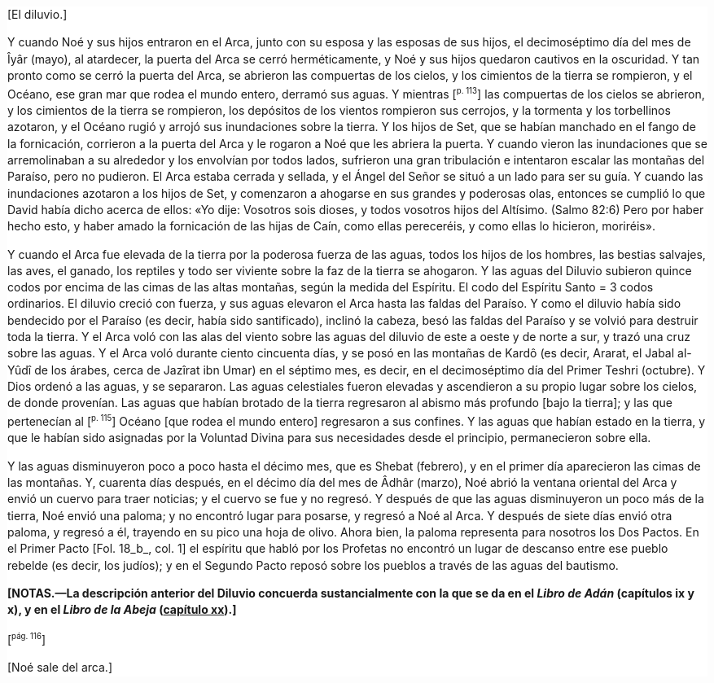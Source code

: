 \[El diluvio.\]

Y cuando Noé y sus hijos entraron en el Arca, junto con su esposa y las esposas de sus hijos, el decimoséptimo día del mes de Îyâr (mayo), al atardecer, la puerta del Arca se cerró herméticamente, y Noé y sus hijos quedaron cautivos en la oscuridad. Y tan pronto como se cerró la puerta del Arca, se abrieron las compuertas de los cielos, y los cimientos de la tierra se rompieron, y el Océano, ese gran mar que rodea el mundo entero, derramó sus aguas. Y mientras <span id="p113">[<sup><small>p. 113</small></sup>]</span> las compuertas de los cielos se abrieron, y los cimientos de la tierra se rompieron, los depósitos de los vientos rompieron sus cerrojos, y la tormenta y los torbellinos azotaron, y el Océano rugió y arrojó sus inundaciones sobre la tierra. Y los hijos de Set, que se habían manchado en el fango de la fornicación, corrieron a la puerta del Arca y le rogaron a Noé que les abriera la puerta. Y cuando vieron las inundaciones que se arremolinaban a su alrededor y los envolvían por todos lados, sufrieron una gran tribulación e intentaron escalar las montañas del Paraíso, pero no pudieron. El Arca estaba cerrada y sellada, y el Ángel del Señor se situó a un lado para ser su guía. Y cuando las inundaciones azotaron a los hijos de Set, y comenzaron a ahogarse en sus grandes y poderosas olas, entonces se cumplió lo que David había dicho acerca de ellos: «Yo dije: Vosotros sois dioses, y todos vosotros hijos del Altísimo. (Salmo 82:6) Pero por haber hecho esto, y haber amado la fornicación de las hijas de Caín, como ellas pereceréis, y como ellas lo hicieron, moriréis».

Y cuando el Arca fue elevada de la tierra por la poderosa fuerza de las aguas, todos los hijos de los hombres, las bestias salvajes, las aves, el ganado, los reptiles y todo ser viviente sobre la faz de la tierra se ahogaron. Y las aguas del Diluvio subieron quince codos por encima de las cimas de las altas montañas, según la medida del Espíritu. El codo del Espíritu Santo = 3 codos ordinarios. El diluvio creció con fuerza, y sus aguas elevaron el Arca hasta las faldas del Paraíso. Y como el diluvio había sido bendecido por el Paraíso (es decir, había sido santificado), inclinó la cabeza, besó las faldas del Paraíso y se volvió para destruir toda la tierra. Y el Arca voló con las alas del viento sobre las aguas del diluvio de este a oeste y de norte a sur, y trazó una cruz sobre las aguas. Y el Arca voló durante ciento cincuenta días, y se posó en las montañas de Kardô (es decir, Ararat, el Jabal al-Yûdî de los árabes, cerca de Jazîrat ibn Umar) en el séptimo mes, es decir, en el decimoséptimo día del Primer Teshri (octubre). Y Dios ordenó a las aguas, y se separaron. Las aguas celestiales fueron elevadas y ascendieron a su propio lugar sobre los cielos, de donde provenían. Las aguas que habían brotado de la tierra regresaron al abismo más profundo \[bajo la tierra\]; y las que pertenecían al <span id="p115">[<sup><small>p. 115</small></sup>]</span> Océano \[que rodea el mundo entero\] regresaron a sus confines. Y las aguas que habían estado en la tierra, y que le habían sido asignadas por la Voluntad Divina para sus necesidades desde el principio, permanecieron sobre ella.

Y las aguas disminuyeron poco a poco hasta el décimo mes, que es Shebat (febrero), y en el primer día aparecieron las cimas de las montañas. Y, cuarenta días después, en el décimo día del mes de Âdhâr (marzo), Noé abrió la ventana oriental del Arca y envió un cuervo para traer noticias; y el cuervo se fue y no regresó. Y después de que las aguas disminuyeron un poco más de la tierra, Noé envió una paloma; y no encontró lugar para posarse, y regresó a Noé al Arca. Y después de siete días envió otra paloma, y ​​regresó a él, trayendo en su pico una hoja de olivo. Ahora bien, la paloma representa para nosotros los Dos Pactos. En el Primer Pacto \[Fol. 18_b_, col. 1\] el espíritu que habló por los Profetas no encontró un lugar de descanso entre ese pueblo rebelde (es decir, los judíos); y en el Segundo Pacto reposó sobre los pueblos a través de las aguas del bautismo.

**\[**NOTAS.—La descripción anterior del Diluvio concuerda sustancialmente con la que se da en el _Libro de Adán_ (capítulos ix y x), y en el _Libro de la Abeja_ ([capítulo xx](/es/book/Christianity/Book_of_the_Bee/20)).**\]**

<span id="p116">[<sup><small>pág. 116</small></sup>]</span>

\[Noé sale del arca.\]
